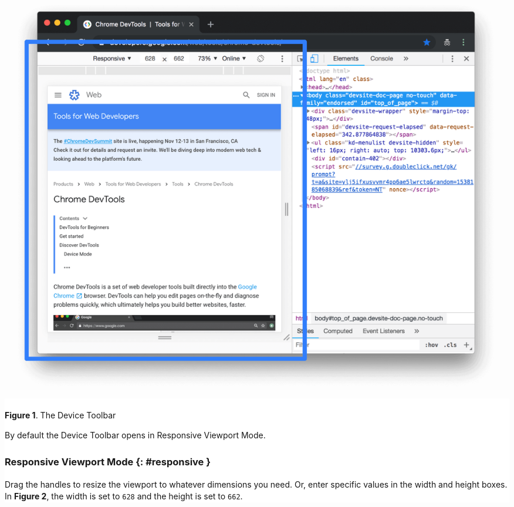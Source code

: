   <img src="imgs/device-toolbar.png"
       alt="The Device Toolbar."/>
  <figcaption>
    <b>Figure 1</b>. The Device Toolbar
  </figcaption>
</figure>

By default the Device Toolbar opens in Responsive Viewport Mode.

### Responsive Viewport Mode {: #responsive }

Drag the handles to resize the viewport to whatever dimensions you need. Or, enter specific values in the width and height boxes. In **Figure 2**, the width is set to `628` and the height is set to `662`.

<figure>